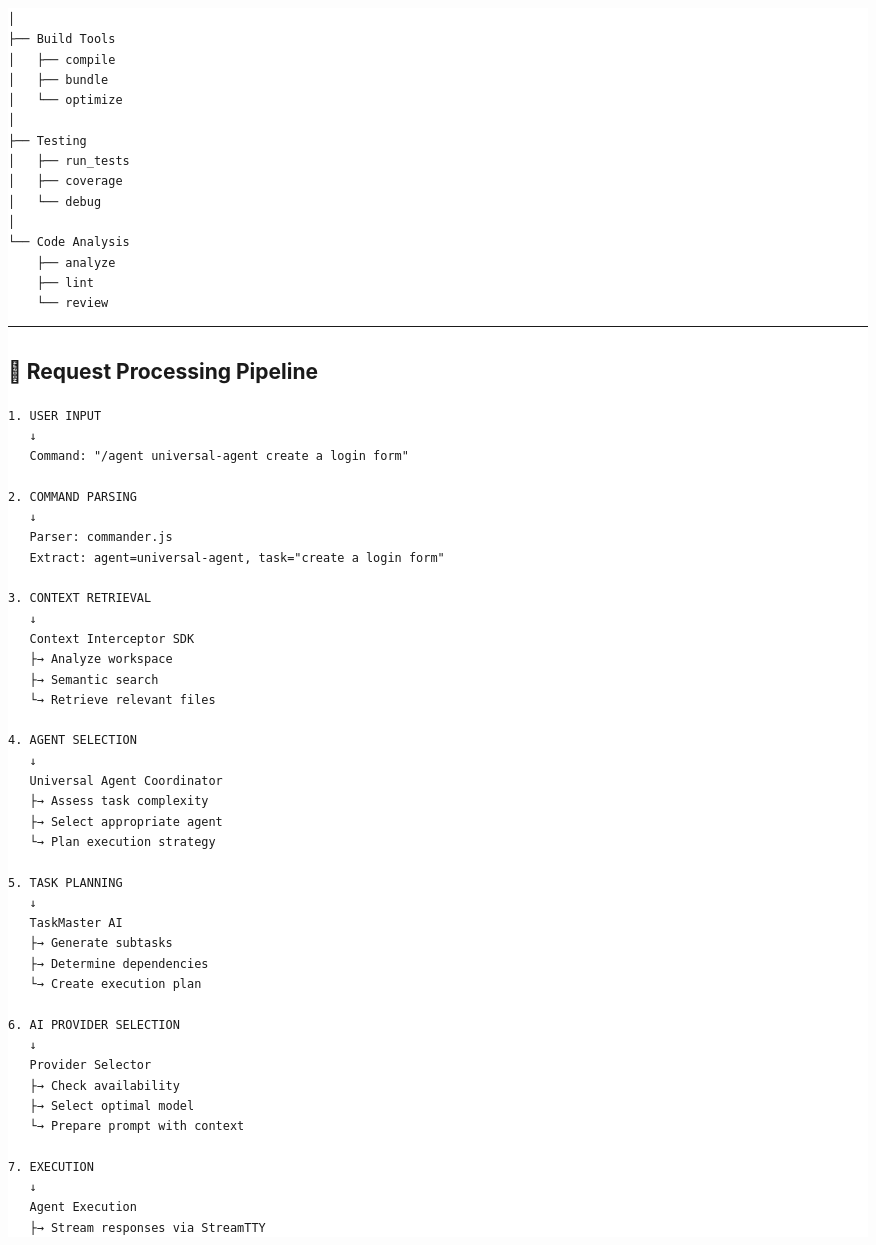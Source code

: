```
│
├── Build Tools
│   ├── compile
│   ├── bundle
│   └── optimize
│
├── Testing
│   ├── run_tests
│   ├── coverage
│   └── debug
│
└── Code Analysis
    ├── analyze
    ├── lint
    └── review
```

---

## 🔄 Request Processing Pipeline

```
1. USER INPUT
   ↓
   Command: "/agent universal-agent create a login form"

2. COMMAND PARSING
   ↓
   Parser: commander.js
   Extract: agent=universal-agent, task="create a login form"

3. CONTEXT RETRIEVAL
   ↓
   Context Interceptor SDK
   ├→ Analyze workspace
   ├→ Semantic search
   └→ Retrieve relevant files

4. AGENT SELECTION
   ↓
   Universal Agent Coordinator
   ├→ Assess task complexity
   ├→ Select appropriate agent
   └→ Plan execution strategy

5. TASK PLANNING
   ↓
   TaskMaster AI
   ├→ Generate subtasks
   ├→ Determine dependencies
   └→ Create execution plan

6. AI PROVIDER SELECTION
   ↓
   Provider Selector
   ├→ Check availability
   ├→ Select optimal model
   └→ Prepare prompt with context

7. EXECUTION
   ↓
   Agent Execution
   ├→ Stream responses via StreamTTY
```